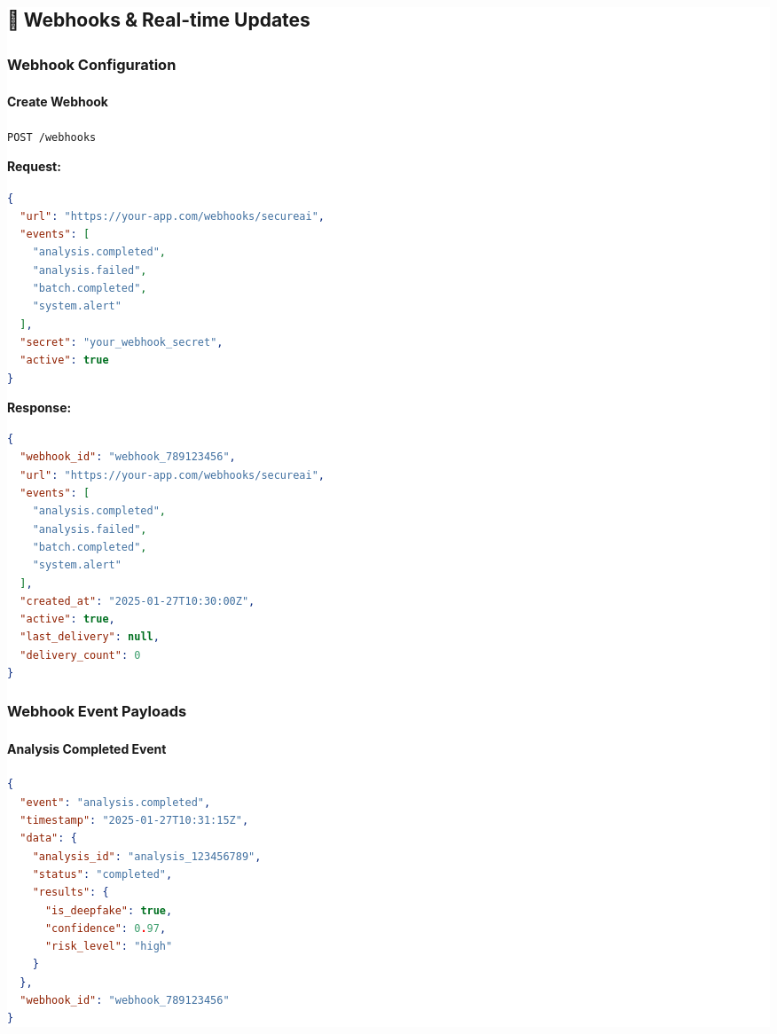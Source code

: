 
## 🔔 Webhooks & Real-time Updates

### **Webhook Configuration**

#### **Create Webhook**
```http
POST /webhooks
```

**Request:**
```json
{
  "url": "https://your-app.com/webhooks/secureai",
  "events": [
    "analysis.completed",
    "analysis.failed",
    "batch.completed",
    "system.alert"
  ],
  "secret": "your_webhook_secret",
  "active": true
}
```

**Response:**
```json
{
  "webhook_id": "webhook_789123456",
  "url": "https://your-app.com/webhooks/secureai",
  "events": [
    "analysis.completed",
    "analysis.failed",
    "batch.completed",
    "system.alert"
  ],
  "created_at": "2025-01-27T10:30:00Z",
  "active": true,
  "last_delivery": null,
  "delivery_count": 0
}
```

### **Webhook Event Payloads**

#### **Analysis Completed Event**
```json
{
  "event": "analysis.completed",
  "timestamp": "2025-01-27T10:31:15Z",
  "data": {
    "analysis_id": "analysis_123456789",
    "status": "completed",
    "results": {
      "is_deepfake": true,
      "confidence": 0.97,
      "risk_level": "high"
    }
  },
  "webhook_id": "webhook_789123456"
}
```
